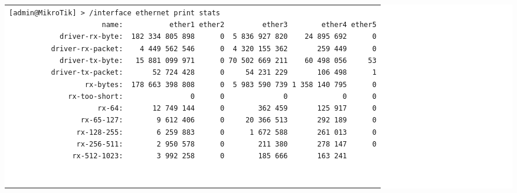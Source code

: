 <table border="0" cellpadding="0" cellspacing="0"><tbody><tr><td class="code"><div class="container" title="Hint: double-click to select code"><div class="line number1 index0 alt2" data-bidi-marker="true"><code class="ros plain">[admin@MikroTik] &gt; </code><code class="ros constants">/interface ethernet </code><code class="ros functions">print </code><code class="ros plain">stats</code></div><div class="line number2 index1 alt1" data-bidi-marker="true"><code class="ros spaces">&nbsp;&nbsp;&nbsp;&nbsp;&nbsp;&nbsp;&nbsp;&nbsp;&nbsp;&nbsp;&nbsp;&nbsp;&nbsp;&nbsp;&nbsp;&nbsp;&nbsp;&nbsp;&nbsp;&nbsp;&nbsp;&nbsp;</code><code class="ros plain">name</code><code class="ros constants">:&nbsp;&nbsp;&nbsp;&nbsp;&nbsp;&nbsp;&nbsp;&nbsp;&nbsp;&nbsp; ether1 ether2&nbsp;&nbsp;&nbsp;&nbsp;&nbsp;&nbsp;&nbsp;&nbsp; ether3&nbsp;&nbsp;&nbsp;&nbsp;&nbsp;&nbsp;&nbsp; ether4 ether5</code></div><div class="line number3 index2 alt2" data-bidi-marker="true"><code class="ros spaces">&nbsp;&nbsp;&nbsp;&nbsp;&nbsp;&nbsp;&nbsp;&nbsp;&nbsp;&nbsp;&nbsp;&nbsp;</code><code class="ros plain">driver-rx-byte</code><code class="ros constants">:&nbsp; 182 334 805 898&nbsp;&nbsp;&nbsp;&nbsp;&nbsp; 0&nbsp; 5 836 927 820&nbsp;&nbsp;&nbsp; 24 895 692&nbsp;&nbsp;&nbsp;&nbsp;&nbsp; 0</code></div><div class="line number4 index3 alt1" data-bidi-marker="true"><code class="ros spaces">&nbsp;&nbsp;&nbsp;&nbsp;&nbsp;&nbsp;&nbsp;&nbsp;&nbsp;&nbsp;</code><code class="ros plain">driver-rx-packet</code><code class="ros constants">:&nbsp;&nbsp;&nbsp; 4 449 562 546&nbsp;&nbsp;&nbsp;&nbsp;&nbsp; 0&nbsp; 4 320 155 362&nbsp;&nbsp;&nbsp;&nbsp;&nbsp;&nbsp; 259 449&nbsp;&nbsp;&nbsp;&nbsp;&nbsp; 0</code></div><div class="line number5 index4 alt2" data-bidi-marker="true"><code class="ros spaces">&nbsp;&nbsp;&nbsp;&nbsp;&nbsp;&nbsp;&nbsp;&nbsp;&nbsp;&nbsp;&nbsp;&nbsp;</code><code class="ros plain">driver-tx-byte</code><code class="ros constants">:&nbsp;&nbsp; 15 881 099 971&nbsp;&nbsp;&nbsp;&nbsp;&nbsp; 0 70 502 669 211&nbsp;&nbsp;&nbsp; 60 498 056&nbsp;&nbsp;&nbsp;&nbsp; 53</code></div><div class="line number6 index5 alt1" data-bidi-marker="true"><code class="ros spaces">&nbsp;&nbsp;&nbsp;&nbsp;&nbsp;&nbsp;&nbsp;&nbsp;&nbsp;&nbsp;</code><code class="ros plain">driver-tx-packet</code><code class="ros constants">:&nbsp;&nbsp;&nbsp;&nbsp;&nbsp;&nbsp; 52 724 428&nbsp;&nbsp;&nbsp;&nbsp;&nbsp; 0&nbsp;&nbsp;&nbsp;&nbsp; 54 231 229&nbsp;&nbsp;&nbsp;&nbsp;&nbsp;&nbsp; 106 498&nbsp;&nbsp;&nbsp;&nbsp;&nbsp; 1</code></div><div class="line number7 index6 alt2" data-bidi-marker="true"><code class="ros spaces">&nbsp;&nbsp;&nbsp;&nbsp;&nbsp;&nbsp;&nbsp;&nbsp;&nbsp;&nbsp;&nbsp;&nbsp;&nbsp;&nbsp;&nbsp;&nbsp;&nbsp;&nbsp;</code><code class="ros plain">rx-bytes</code><code class="ros constants">:&nbsp; 178 663 398 808&nbsp;&nbsp;&nbsp;&nbsp;&nbsp; 0&nbsp; 5 983 590 739 1 358 140 795&nbsp;&nbsp;&nbsp;&nbsp;&nbsp; 0</code></div><div class="line number8 index7 alt1" data-bidi-marker="true"><code class="ros spaces">&nbsp;&nbsp;&nbsp;&nbsp;&nbsp;&nbsp;&nbsp;&nbsp;&nbsp;&nbsp;&nbsp;&nbsp;&nbsp;&nbsp;</code><code class="ros plain">rx-too-short</code><code class="ros constants">:&nbsp;&nbsp;&nbsp;&nbsp;&nbsp;&nbsp;&nbsp;&nbsp;&nbsp;&nbsp;&nbsp;&nbsp;&nbsp;&nbsp;&nbsp; 0&nbsp;&nbsp;&nbsp;&nbsp;&nbsp; 0&nbsp;&nbsp;&nbsp;&nbsp;&nbsp;&nbsp;&nbsp;&nbsp;&nbsp;&nbsp;&nbsp;&nbsp;&nbsp; 0&nbsp;&nbsp;&nbsp;&nbsp;&nbsp;&nbsp;&nbsp;&nbsp;&nbsp;&nbsp;&nbsp;&nbsp; 0&nbsp;&nbsp;&nbsp;&nbsp;&nbsp; 0</code></div><div class="line number9 index8 alt2" data-bidi-marker="true"><code class="ros spaces">&nbsp;&nbsp;&nbsp;&nbsp;&nbsp;&nbsp;&nbsp;&nbsp;&nbsp;&nbsp;&nbsp;&nbsp;&nbsp;&nbsp;&nbsp;&nbsp;&nbsp;&nbsp;&nbsp;&nbsp;&nbsp;</code><code class="ros plain">rx-64</code><code class="ros constants">:&nbsp;&nbsp;&nbsp;&nbsp;&nbsp;&nbsp; 12 749 144&nbsp;&nbsp;&nbsp;&nbsp;&nbsp; 0&nbsp;&nbsp;&nbsp;&nbsp;&nbsp;&nbsp;&nbsp; 362 459&nbsp;&nbsp;&nbsp;&nbsp;&nbsp;&nbsp; 125 917&nbsp;&nbsp;&nbsp;&nbsp;&nbsp; 0</code></div><div class="line number10 index9 alt1" data-bidi-marker="true"><code class="ros spaces">&nbsp;&nbsp;&nbsp;&nbsp;&nbsp;&nbsp;&nbsp;&nbsp;&nbsp;&nbsp;&nbsp;&nbsp;&nbsp;&nbsp;&nbsp;&nbsp;&nbsp;</code><code class="ros plain">rx-65-127</code><code class="ros constants">:&nbsp;&nbsp;&nbsp;&nbsp;&nbsp;&nbsp;&nbsp; 9 612 406&nbsp;&nbsp;&nbsp;&nbsp;&nbsp; 0&nbsp;&nbsp;&nbsp;&nbsp; 20 366 513&nbsp;&nbsp;&nbsp;&nbsp;&nbsp;&nbsp; 292 189&nbsp;&nbsp;&nbsp;&nbsp;&nbsp; 0</code></div><div class="line number11 index10 alt2" data-bidi-marker="true"><code class="ros spaces">&nbsp;&nbsp;&nbsp;&nbsp;&nbsp;&nbsp;&nbsp;&nbsp;&nbsp;&nbsp;&nbsp;&nbsp;&nbsp;&nbsp;&nbsp;&nbsp;</code><code class="ros plain">rx-128-255</code><code class="ros constants">:&nbsp;&nbsp;&nbsp;&nbsp;&nbsp;&nbsp;&nbsp; 6 259 883&nbsp;&nbsp;&nbsp;&nbsp;&nbsp; 0&nbsp;&nbsp;&nbsp;&nbsp;&nbsp; 1 672 588&nbsp;&nbsp;&nbsp;&nbsp;&nbsp;&nbsp; 261 013&nbsp;&nbsp;&nbsp;&nbsp;&nbsp; 0</code></div><div class="line number12 index11 alt1" data-bidi-marker="true"><code class="ros spaces">&nbsp;&nbsp;&nbsp;&nbsp;&nbsp;&nbsp;&nbsp;&nbsp;&nbsp;&nbsp;&nbsp;&nbsp;&nbsp;&nbsp;&nbsp;&nbsp;</code><code class="ros plain">rx-256-511</code><code class="ros constants">:&nbsp;&nbsp;&nbsp;&nbsp;&nbsp;&nbsp;&nbsp; 2 950 578&nbsp;&nbsp;&nbsp;&nbsp;&nbsp; 0&nbsp;&nbsp;&nbsp;&nbsp;&nbsp;&nbsp;&nbsp; 211 380&nbsp;&nbsp;&nbsp;&nbsp;&nbsp;&nbsp; 278 147&nbsp;&nbsp;&nbsp;&nbsp;&nbsp; 0</code></div><div class="line number13 index12 alt2" data-bidi-marker="true"><code class="ros spaces">&nbsp;&nbsp;&nbsp;&nbsp;&nbsp;&nbsp;&nbsp;&nbsp;&nbsp;&nbsp;&nbsp;&nbsp;&nbsp;&nbsp;&nbsp;</code><code class="ros plain">rx-512-1023</code><code class="ros constants">:&nbsp;&nbsp;&nbsp;&nbsp;&nbsp;&nbsp;&nbsp; 3 992 258&nbsp;&nbsp;&nbsp;&nbsp;&nbsp; 0&nbsp;&nbsp;&nbsp;&nbsp;&nbsp;&nbsp;&nbsp; 185 666&nbsp;&nbsp;&nbsp;&nbsp;&nbsp;&nbsp; 163 241&nbsp;&nbsp;&nbsp;&nbsp;&nbsp;